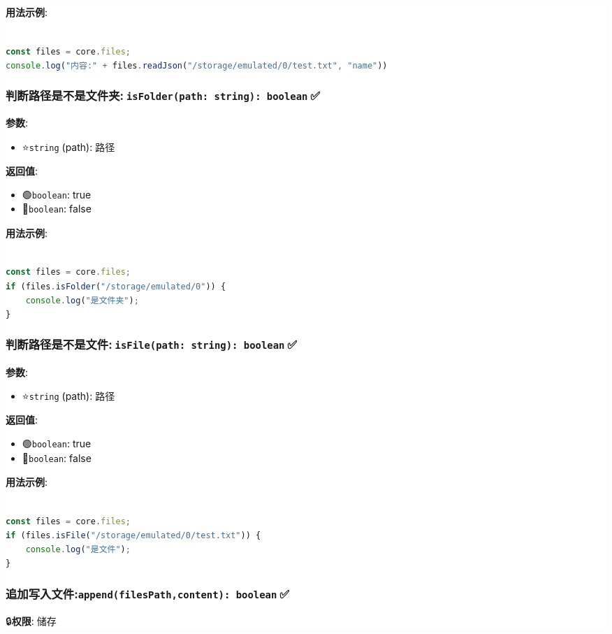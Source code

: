 **用法示例**:

```javascript

const files = core.files;
console.log("内容:" + files.readJson("/storage/emulated/0/test.txt", "name"))
```

### 判断路径是不是文件夹: `isFolder(path: string): boolean` :white_check_mark:

**参数**:

- ⭐`string` (path): 路径

**返回值**:

- :green_circle:`boolean`: true
- :red_circle:`boolean`: false

**用法示例**:

```javascript

const files = core.files;
if (files.isFolder("/storage/emulated/0")) {
    console.log("是文件夹");
}


```

### 判断路径是不是文件: `isFile(path: string): boolean` :white_check_mark:

**参数**:

- ⭐`string` (path): 路径

**返回值**:

- :green_circle:`boolean`: true
- :red_circle:`boolean`: false

**用法示例**:

```javascript

const files = core.files;
if (files.isFile("/storage/emulated/0/test.txt")) {
    console.log("是文件");
}
```

### 追加写入文件:`append(filesPath,content): boolean` :white_check_mark:

:lock:**权限**: 储存
